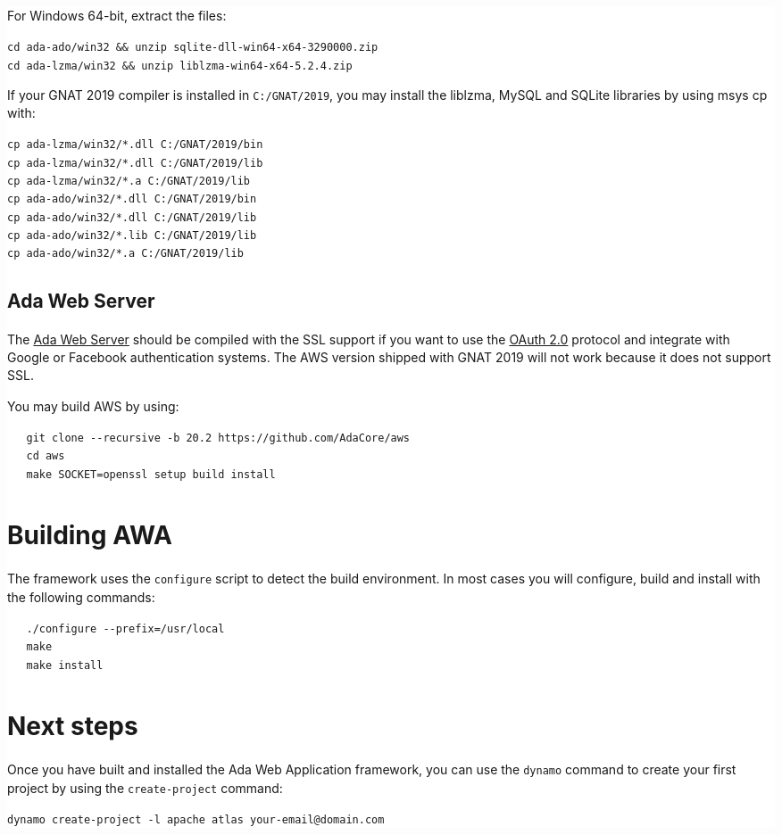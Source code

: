 For Windows 64-bit, extract the files:

```
cd ada-ado/win32 && unzip sqlite-dll-win64-x64-3290000.zip
cd ada-lzma/win32 && unzip liblzma-win64-x64-5.2.4.zip
```

If your GNAT 2019 compiler is installed in `C:/GNAT/2019`, you may
install the liblzma, MySQL and SQLite libraries by using msys cp with:

```
cp ada-lzma/win32/*.dll C:/GNAT/2019/bin
cp ada-lzma/win32/*.dll C:/GNAT/2019/lib
cp ada-lzma/win32/*.a C:/GNAT/2019/lib
cp ada-ado/win32/*.dll C:/GNAT/2019/bin
cp ada-ado/win32/*.dll C:/GNAT/2019/lib
cp ada-ado/win32/*.lib C:/GNAT/2019/lib
cp ada-ado/win32/*.a C:/GNAT/2019/lib
```

## Ada Web Server

The [Ada Web Server](https://libre.adacore.com/libre/tools/aws/) should be compiled with the
SSL support if you want to use the [OAuth 2.0](https://oauth.net/2/) protocol and integrate
with Google or Facebook authentication systems.  The AWS version shipped with GNAT 2019
will not work because it does not support SSL.

You may build AWS by using:

```
   git clone --recursive -b 20.2 https://github.com/AdaCore/aws
   cd aws
   make SOCKET=openssl setup build install
```

# Building AWA

The framework uses the `configure` script to detect the build environment.
In most cases you will configure, build and install with the following commands:
```
   ./configure --prefix=/usr/local
   make
   make install
```

# Next steps

Once you have built and installed the Ada Web Application framework,
you can use the `dynamo` command to create your first project by using
the `create-project` command:

```
dynamo create-project -l apache atlas your-email@domain.com
```
